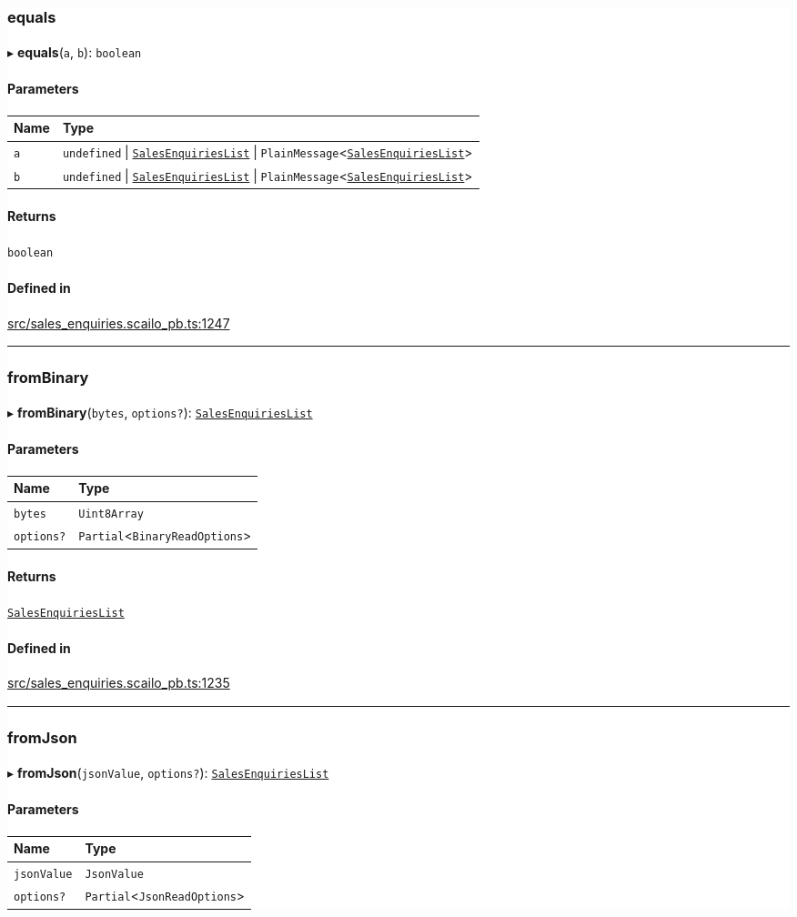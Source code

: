 ### equals

▸ **equals**(`a`, `b`): `boolean`

#### Parameters

| Name | Type |
| :------ | :------ |
| `a` | `undefined` \| [`SalesEnquiriesList`](SalesEnquiriesList.md) \| `PlainMessage`\<[`SalesEnquiriesList`](SalesEnquiriesList.md)\> |
| `b` | `undefined` \| [`SalesEnquiriesList`](SalesEnquiriesList.md) \| `PlainMessage`\<[`SalesEnquiriesList`](SalesEnquiriesList.md)\> |

#### Returns

`boolean`

#### Defined in

[src/sales_enquiries.scailo_pb.ts:1247](https://github.com/scailo/ts-sdk/blob/c10a36b57201dfa5903d4b53efa1e62aa6208936/src/sales_enquiries.scailo_pb.ts#L1247)

___

### fromBinary

▸ **fromBinary**(`bytes`, `options?`): [`SalesEnquiriesList`](SalesEnquiriesList.md)

#### Parameters

| Name | Type |
| :------ | :------ |
| `bytes` | `Uint8Array` |
| `options?` | `Partial`\<`BinaryReadOptions`\> |

#### Returns

[`SalesEnquiriesList`](SalesEnquiriesList.md)

#### Defined in

[src/sales_enquiries.scailo_pb.ts:1235](https://github.com/scailo/ts-sdk/blob/c10a36b57201dfa5903d4b53efa1e62aa6208936/src/sales_enquiries.scailo_pb.ts#L1235)

___

### fromJson

▸ **fromJson**(`jsonValue`, `options?`): [`SalesEnquiriesList`](SalesEnquiriesList.md)

#### Parameters

| Name | Type |
| :------ | :------ |
| `jsonValue` | `JsonValue` |
| `options?` | `Partial`\<`JsonReadOptions`\> |
